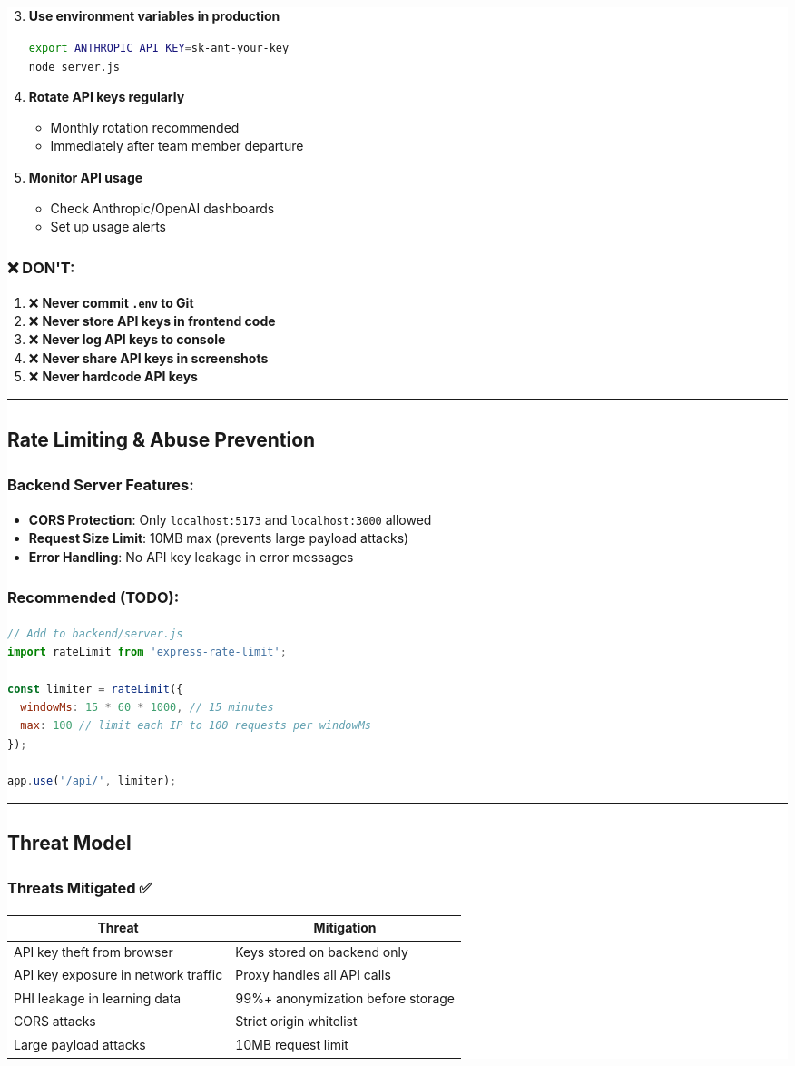 3. **Use environment variables in production**
   ```bash
   export ANTHROPIC_API_KEY=sk-ant-your-key
   node server.js
   ```

4. **Rotate API keys regularly**
   - Monthly rotation recommended
   - Immediately after team member departure

5. **Monitor API usage**
   - Check Anthropic/OpenAI dashboards
   - Set up usage alerts

### ❌ DON'T:

1. ❌ **Never commit `.env` to Git**
2. ❌ **Never store API keys in frontend code**
3. ❌ **Never log API keys to console**
4. ❌ **Never share API keys in screenshots**
5. ❌ **Never hardcode API keys**

---

## Rate Limiting & Abuse Prevention

### Backend Server Features:

- **CORS Protection**: Only `localhost:5173` and `localhost:3000` allowed
- **Request Size Limit**: 10MB max (prevents large payload attacks)
- **Error Handling**: No API key leakage in error messages

### Recommended (TODO):

```javascript
// Add to backend/server.js
import rateLimit from 'express-rate-limit';

const limiter = rateLimit({
  windowMs: 15 * 60 * 1000, // 15 minutes
  max: 100 // limit each IP to 100 requests per windowMs
});

app.use('/api/', limiter);
```

---

## Threat Model

### Threats Mitigated ✅

| Threat | Mitigation |
|--------|------------|
| API key theft from browser | Keys stored on backend only |
| API key exposure in network traffic | Proxy handles all API calls |
| PHI leakage in learning data | 99%+ anonymization before storage |
| CORS attacks | Strict origin whitelist |
| Large payload attacks | 10MB request limit |
